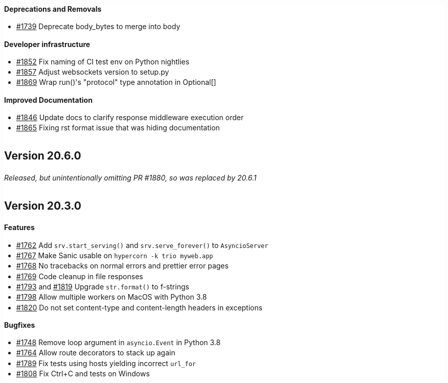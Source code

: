 **Deprecations and Removals**

-   [#1739](https://github.com/sanic-org/sanic/pull/1739) Deprecate
    body_bytes to merge into body

**Developer infrastructure**

-   [#1852](https://github.com/sanic-org/sanic/pull/1852) Fix naming
    of CI test env on Python nightlies
-   [#1857](https://github.com/sanic-org/sanic/pull/1857) Adjust
    websockets version to setup.py
-   [#1869](https://github.com/sanic-org/sanic/pull/1869) Wrap
    run()\'s \"protocol\" type annotation in Optional\[\]

**Improved Documentation**

-   [#1846](https://github.com/sanic-org/sanic/pull/1846) Update docs
    to clarify response middleware execution order
-   [#1865](https://github.com/sanic-org/sanic/pull/1865) Fixing rst
    format issue that was hiding documentation

## Version 20.6.0

*Released, but unintentionally omitting PR #1880, so was replaced by
20.6.1*

## Version 20.3.0

**Features**

-   [#1762](https://github.com/sanic-org/sanic/pull/1762) Add
    `srv.start_serving()` and `srv.serve_forever()` to `AsyncioServer`
-   [#1767](https://github.com/sanic-org/sanic/pull/1767) Make Sanic
    usable on `hypercorn -k trio myweb.app`
-   [#1768](https://github.com/sanic-org/sanic/pull/1768) No
    tracebacks on normal errors and prettier error pages
-   [#1769](https://github.com/sanic-org/sanic/pull/1769) Code cleanup
    in file responses
-   [#1793](https://github.com/sanic-org/sanic/pull/1793) and
    [#1819](https://github.com/sanic-org/sanic/pull/1819) Upgrade
    `str.format()` to f-strings
-   [#1798](https://github.com/sanic-org/sanic/pull/1798) Allow
    multiple workers on MacOS with Python 3.8
-   [#1820](https://github.com/sanic-org/sanic/pull/1820) Do not set
    content-type and content-length headers in exceptions

**Bugfixes**

-   [#1748](https://github.com/sanic-org/sanic/pull/1748) Remove loop
    argument in `asyncio.Event` in Python 3.8
-   [#1764](https://github.com/sanic-org/sanic/pull/1764) Allow route
    decorators to stack up again
-   [#1789](https://github.com/sanic-org/sanic/pull/1789) Fix tests
    using hosts yielding incorrect `url_for`
-   [#1808](https://github.com/sanic-org/sanic/pull/1808) Fix Ctrl+C
    and tests on Windows
